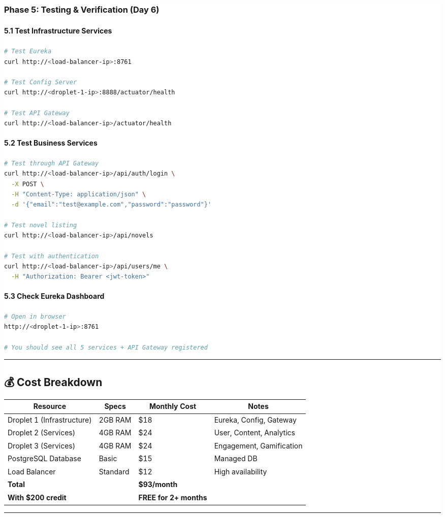 
### Phase 5: Testing & Verification (Day 6)

#### 5.1 Test Infrastructure Services

```bash
# Test Eureka
curl http://<load-balancer-ip>:8761

# Test Config Server
curl http://<droplet-1-ip>:8888/actuator/health

# Test API Gateway
curl http://<load-balancer-ip>/actuator/health
```

#### 5.2 Test Business Services

```bash
# Test through API Gateway
curl http://<load-balancer-ip>/api/auth/login \
  -X POST \
  -H "Content-Type: application/json" \
  -d '{"email":"test@example.com","password":"password"}'

# Test novel listing
curl http://<load-balancer-ip>/api/novels

# Test with authentication
curl http://<load-balancer-ip>/api/users/me \
  -H "Authorization: Bearer <jwt-token>"
```

#### 5.3 Check Eureka Dashboard

```bash
# Open in browser
http://<droplet-1-ip>:8761

# You should see all 5 services + API Gateway registered
```

---

## 💰 Cost Breakdown

| Resource | Specs | Monthly Cost | Notes |
|----------|-------|--------------|-------|
| Droplet 1 (Infrastructure) | 2GB RAM | $18 | Eureka, Config, Gateway |
| Droplet 2 (Services) | 4GB RAM | $24 | User, Content, Analytics |
| Droplet 3 (Services) | 4GB RAM | $24 | Engagement, Gamification |
| PostgreSQL Database | Basic | $15 | Managed DB |
| Load Balancer | Standard | $12 | High availability |
| **Total** | | **$93/month** | |
| **With $200 credit** | | **FREE for 2+ months** | |

---